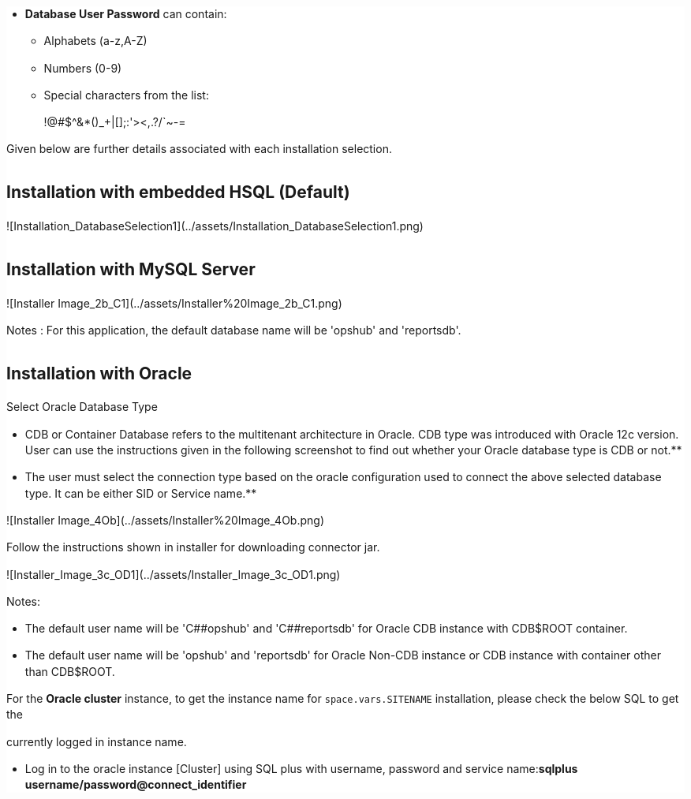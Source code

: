 


- **Database User Password** can contain:

  - Alphabets (a-z,A-Z)

  - Numbers (0-9)

  - Special characters from the list:

    !@#\$^&\*()\_+\|\[\];:'\>\<,.?/\`~-=


Given below are further details associated with each installation selection.

## Installation with embedded HSQL (Default)

\![Installation_DatabaseSelection1\](../assets/Installation_DatabaseSelection1.png)

## Installation with MySQL Server

\![Installer Image_2b_C1\](../assets/Installer%20Image_2b_C1.png)

Notes : For this application, the default database name will be 'opshub' and 'reportsdb'.


## Installation with Oracle

Select Oracle Database Type

- CDB or Container Database refers to the multitenant architecture in Oracle. CDB type was introduced with Oracle 12c version. User can use the instructions given in the following screenshot to find out whether your Oracle database type is CDB or not.**  

- The user must select the connection type based on the oracle configuration used to connect the above selected database type. It can be either SID or Service name.**  

\![Installer Image_4Ob\](../assets/Installer%20Image_4Ob.png)

Follow the instructions shown in installer for downloading connector jar.

\![Installer_Image_3c_OD1\](../assets/Installer_Image_3c_OD1.png)

Notes:

- The default user name will be 'C##opshub' and 'C##reportsdb' for Oracle CDB instance with CDB\$ROOT container.

- The default user name will be 'opshub' and 'reportsdb' for Oracle Non-CDB instance or CDB instance with container other than CDB\$ROOT.


For the **Oracle cluster** instance, to get the instance name for <code class="expression">space.vars.SITENAME</code> installation, please check the below SQL to get the

currently logged in instance name.


- Log in to the oracle instance \[Cluster\] using SQL plus with username, password and service name:**sqlplus username/password@connect_identifier**
